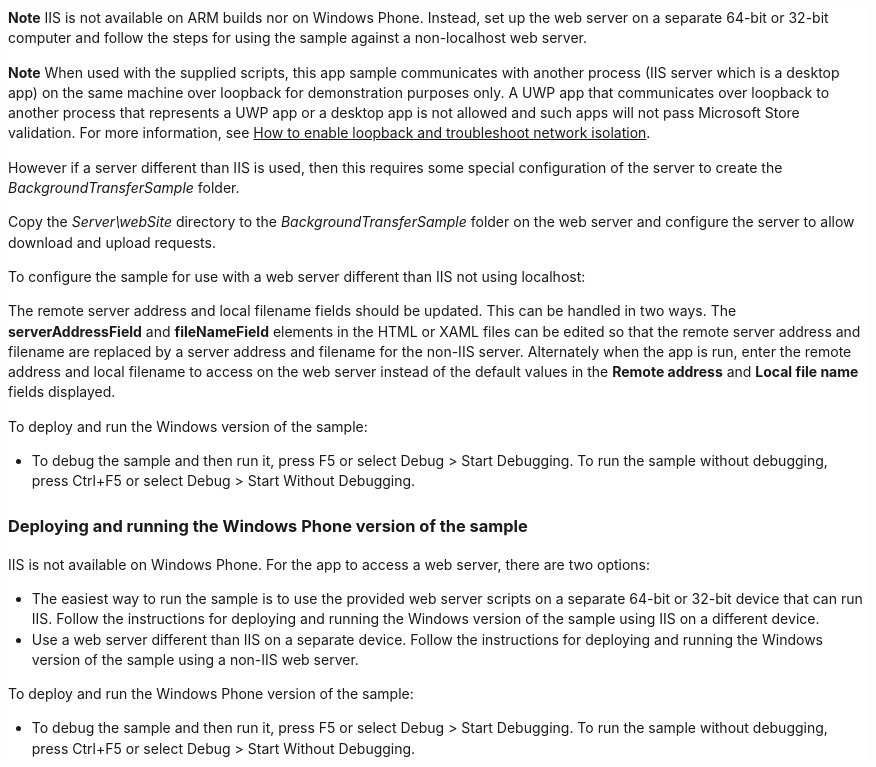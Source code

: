 **Note**  IIS is not available on ARM builds nor on Windows Phone. Instead, set up the web server on a separate 64-bit or 32-bit computer and follow the steps for using the sample against a non-localhost web server.

**Note**  When used with the supplied scripts, this app sample communicates with another process (IIS server which is a desktop app) on the same machine over loopback for demonstration purposes only. A UWP app that communicates over loopback to another process that represents a UWP app or a desktop app is not allowed and such apps will not pass Microsoft Store validation. For more information, see [How to enable loopback and troubleshoot network isolation](http://msdn.microsoft.com/library/windows/apps/hh780593).

However if a server different than IIS is used, then this requires some special configuration of the server to create the *BackgroundTransferSample* folder.

Copy the *Server\\webSite* directory to the *BackgroundTransferSample* folder on the web server and configure the server to allow download and upload requests.

To configure the sample for use with a web server different than IIS not using localhost:

The remote server address and local filename fields should be updated. This can be handled in two ways. The **serverAddressField** and **fileNameField** elements in the HTML or XAML files can be edited so that the remote server address and filename are replaced by a server address and filename for the non-IIS server. Alternately when the app is run, enter the remote address and local filename to access on the web server instead of the default values in the **Remote address** and **Local file name** fields displayed.

To deploy and run the Windows version of the sample:

- To debug the sample and then run it, press F5 or select Debug >  Start Debugging. To run the sample without debugging, press Ctrl+F5 or select Debug > Start Without Debugging.

### Deploying and running the Windows Phone version of the sample

IIS is not available on Windows Phone. For the app to access a web server, there are two options:

-   The easiest way to run the sample is to use the provided web server scripts on a separate 64-bit or 32-bit device that can run IIS. Follow the instructions for deploying and running the Windows version of the sample using IIS on a different device.
-   Use a web server different than IIS on a separate device. Follow the instructions for deploying and running the Windows version of the sample using a non-IIS web server.

To deploy and run the Windows Phone version of the sample:

- To debug the sample and then run it, press F5 or select Debug >  Start Debugging. To run the sample without debugging, press Ctrl+F5 or select Debug > Start Without Debugging.
